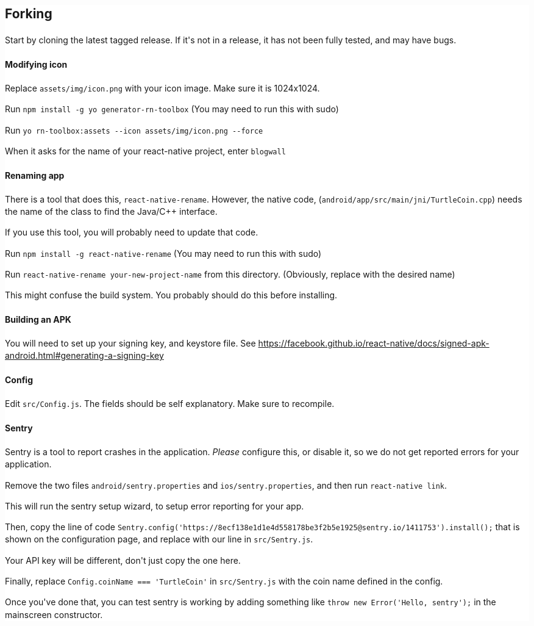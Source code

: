 ## Forking

Start by cloning the latest tagged release. If it's not in a release, it has not been fully tested, and may have bugs.

#### Modifying icon

Replace `assets/img/icon.png` with your icon image. Make sure it is 1024x1024.

Run `npm install -g yo generator-rn-toolbox` (You may need to run this with sudo)

Run `yo rn-toolbox:assets --icon assets/img/icon.png --force`

When it asks for the name of your react-native project, enter `blogwall`

#### Renaming app

There is a tool that does this, `react-native-rename`. However, the native code, (`android/app/src/main/jni/TurtleCoin.cpp`) needs the name of the class to find the Java/C++ interface.

If you use this tool, you will probably need to update that code.

Run `npm install -g react-native-rename` (You may need to run this with sudo)

Run `react-native-rename your-new-project-name` from this directory. (Obviously, replace with the desired name)

This might confuse the build system. You probably should do this before installing.

#### Building an APK

You will need to set up your signing key, and keystore file. See https://facebook.github.io/react-native/docs/signed-apk-android.html#generating-a-signing-key

#### Config

Edit `src/Config.js`. The fields should be self explanatory. Make sure to recompile.

#### Sentry

Sentry is a tool to report crashes in the application. *Please* configure this, or disable it, so we do not get reported errors for your application.

Remove the two files `android/sentry.properties` and `ios/sentry.properties`, and then run `react-native link`. 

This will run the sentry setup wizard, to setup error reporting for your app.

Then, copy the line of code `Sentry.config('https://8ecf138e1d1e4d558178be3f2b5e1925@sentry.io/1411753').install();` that is shown on the configuration page, and replace with our line in `src/Sentry.js`.

Your API key will be different, don't just copy the one here.

Finally, replace `Config.coinName === 'TurtleCoin'` in `src/Sentry.js` with the coin name defined in the config.

Once you've done that, you can test sentry is working by adding something like `throw new Error('Hello, sentry');` in the mainscreen constructor.
